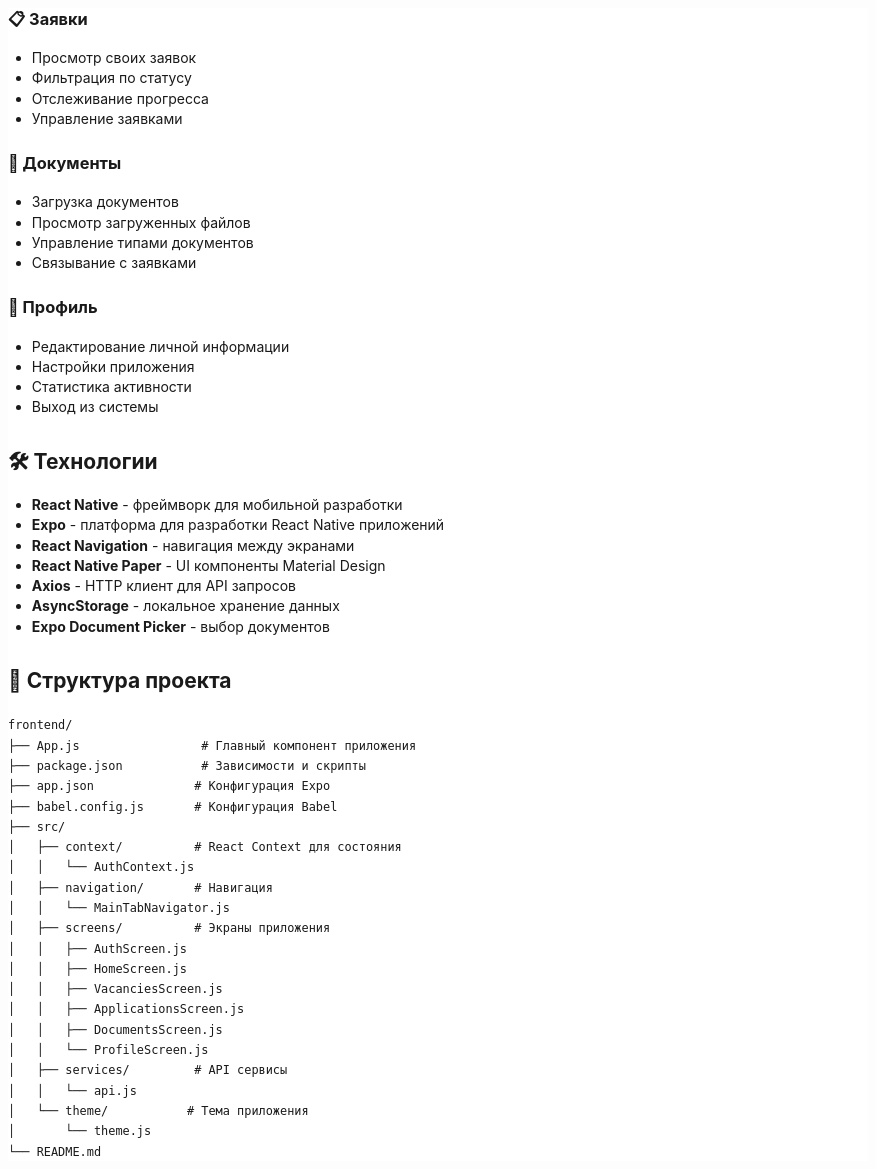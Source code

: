 ### 📋 Заявки
- Просмотр своих заявок
- Фильтрация по статусу
- Отслеживание прогресса
- Управление заявками

### 📁 Документы
- Загрузка документов
- Просмотр загруженных файлов
- Управление типами документов
- Связывание с заявками

### 👤 Профиль
- Редактирование личной информации
- Настройки приложения
- Статистика активности
- Выход из системы

## 🛠 Технологии

- **React Native** - фреймворк для мобильной разработки
- **Expo** - платформа для разработки React Native приложений
- **React Navigation** - навигация между экранами
- **React Native Paper** - UI компоненты Material Design
- **Axios** - HTTP клиент для API запросов
- **AsyncStorage** - локальное хранение данных
- **Expo Document Picker** - выбор документов

## 📁 Структура проекта

```
frontend/
├── App.js                 # Главный компонент приложения
├── package.json           # Зависимости и скрипты
├── app.json              # Конфигурация Expo
├── babel.config.js       # Конфигурация Babel
├── src/
│   ├── context/          # React Context для состояния
│   │   └── AuthContext.js
│   ├── navigation/       # Навигация
│   │   └── MainTabNavigator.js
│   ├── screens/          # Экраны приложения
│   │   ├── AuthScreen.js
│   │   ├── HomeScreen.js
│   │   ├── VacanciesScreen.js
│   │   ├── ApplicationsScreen.js
│   │   ├── DocumentsScreen.js
│   │   └── ProfileScreen.js
│   ├── services/         # API сервисы
│   │   └── api.js
│   └── theme/           # Тема приложения
│       └── theme.js
└── README.md
```

